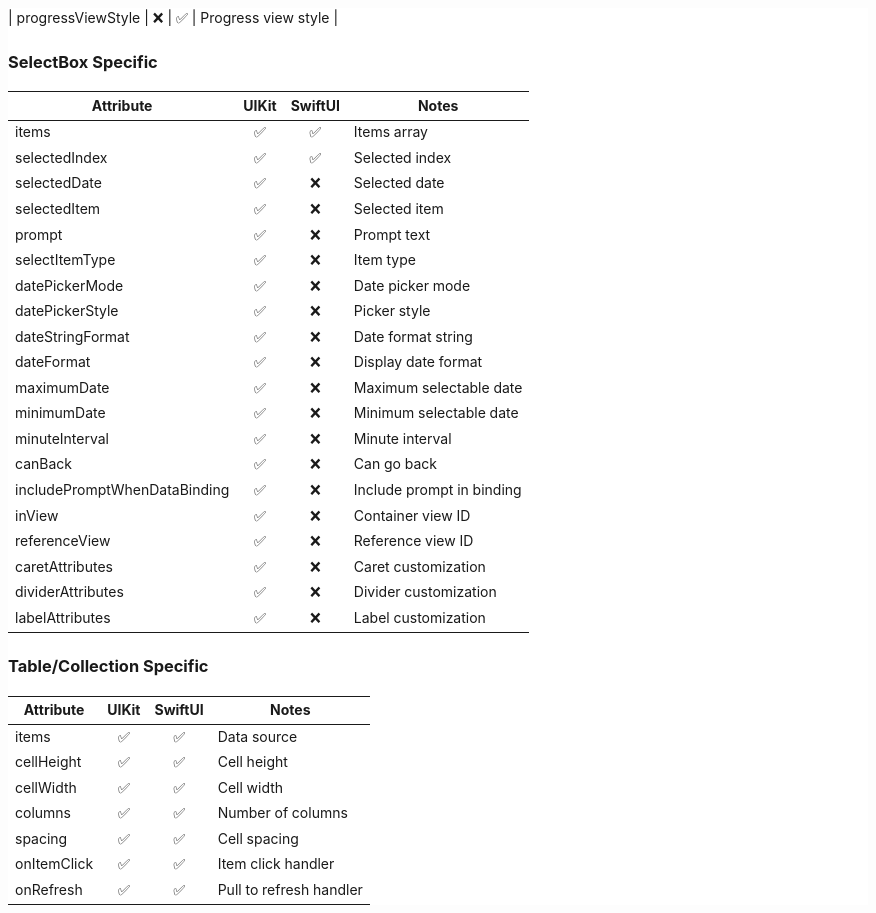 | progressViewStyle | ❌ | ✅ | Progress view style |

### SelectBox Specific

| Attribute | UIKit | SwiftUI | Notes |
|-----------|:-----:|:-------:|-------|
| items | ✅ | ✅ | Items array |
| selectedIndex | ✅ | ✅ | Selected index |
| selectedDate | ✅ | ❌ | Selected date |
| selectedItem | ✅ | ❌ | Selected item |
| prompt | ✅ | ❌ | Prompt text |
| selectItemType | ✅ | ❌ | Item type |
| datePickerMode | ✅ | ❌ | Date picker mode |
| datePickerStyle | ✅ | ❌ | Picker style |
| dateStringFormat | ✅ | ❌ | Date format string |
| dateFormat | ✅ | ❌ | Display date format |
| maximumDate | ✅ | ❌ | Maximum selectable date |
| minimumDate | ✅ | ❌ | Minimum selectable date |
| minuteInterval | ✅ | ❌ | Minute interval |
| canBack | ✅ | ❌ | Can go back |
| includePromptWhenDataBinding | ✅ | ❌ | Include prompt in binding |
| inView | ✅ | ❌ | Container view ID |
| referenceView | ✅ | ❌ | Reference view ID |
| caretAttributes | ✅ | ❌ | Caret customization |
| dividerAttributes | ✅ | ❌ | Divider customization |
| labelAttributes | ✅ | ❌ | Label customization |

### Table/Collection Specific

| Attribute | UIKit | SwiftUI | Notes |
|-----------|:-----:|:-------:|-------|
| items | ✅ | ✅ | Data source |
| cellHeight | ✅ | ✅ | Cell height |
| cellWidth | ✅ | ✅ | Cell width |
| columns | ✅ | ✅ | Number of columns |
| spacing | ✅ | ✅ | Cell spacing |
| onItemClick | ✅ | ✅ | Item click handler |
| onRefresh | ✅ | ✅ | Pull to refresh handler |
